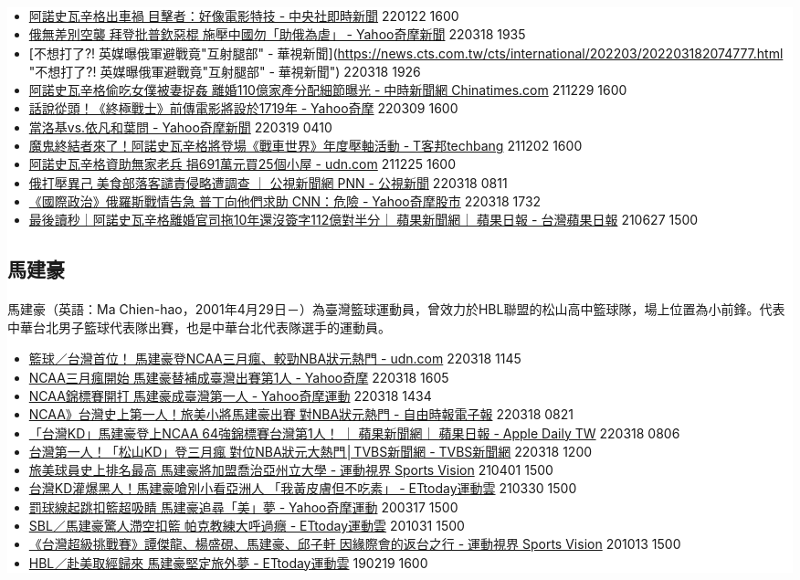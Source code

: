 - [阿諾史瓦辛格出車禍 目擊者：好像電影特技 - 中央社即時新聞](https://www.cna.com.tw/news/aopl/202201220109.aspx "阿諾史瓦辛格出車禍 目擊者：好像電影特技 - 中央社即時新聞") 220122 1600
- [俄無差別空襲 拜登批普欽惡棍 施壓中國勿「助俄為虐」 - Yahoo奇摩新聞](https://tw.news.yahoo.com/%E4%BF%84%E7%84%A1%E5%B7%AE%E5%88%A5%E7%A9%BA%E8%A5%B2-%E6%8B%9C%E7%99%BB%E6%89%B9%E6%99%AE%E6%AC%BD%E6%83%A1%E6%A3%8D-%E6%96%BD%E5%A3%93%E4%B8%AD%E5%9C%8B%E5%8B%BF-%E5%8A%A9%E4%BF%84%E7%82%BA%E8%99%90-113544910.html "俄無差別空襲 拜登批普欽惡棍 施壓中國勿「助俄為虐」 - Yahoo奇摩新聞") 220318 1935
- [不想打了?! 英媒曝俄軍避戰竟"互射腿部" - 華視新聞](https://news.cts.com.tw/cts/international/202203/202203182074777.html "不想打了?! 英媒曝俄軍避戰竟"互射腿部" - 華視新聞") 220318 1926
- [阿諾史瓦辛格偷吃女僕被妻捉姦 離婚110億家產分配細節曝光 - 中時新聞網 Chinatimes.com](https://www.chinatimes.com/realtimenews/20211229002853-260404 "阿諾史瓦辛格偷吃女僕被妻捉姦 離婚110億家產分配細節曝光 - 中時新聞網 Chinatimes.com") 211229 1600
- [話說從頭！《終極戰士》前傳電影將設於1719年 - Yahoo奇摩](https://tw.yahoo.com/movies/%E8%A9%B1%E8%AA%AA%E5%BE%9E%E9%A0%AD%EF%BC%81%E3%80%8A%E7%B5%82%E6%A5%B5%E6%88%B0%E5%A3%AB%E3%80%8B%E5%89%8D%E5%82%B3%E9%9B%BB%E5%BD%B1%E5%B0%87%E8%A8%AD%E6%96%BC-1719-%E5%B9%B4-015203412.html "話說從頭！《終極戰士》前傳電影將設於1719年 - Yahoo奇摩") 220309 1600
- [當洛基vs.依凡和葉問 - Yahoo奇摩新聞](https://tw.news.yahoo.com/%E7%95%B6%E6%B4%9B%E5%9F%BAvs-%E4%BE%9D%E5%87%A1%E5%92%8C%E8%91%89%E5%95%8F-201000922.html "當洛基vs.依凡和葉問 - Yahoo奇摩新聞") 220319 0410
- [魔鬼終結者來了！阿諾史瓦辛格將登場《戰車世界》年度壓軸活動 - T客邦techbang](https://www.techbang.com/posts/92276-arnold-schwarzenegger-will-appear-at-the-world-of-tank "魔鬼終結者來了！阿諾史瓦辛格將登場《戰車世界》年度壓軸活動 - T客邦techbang") 211202 1600
- [阿諾史瓦辛格資助無家老兵 捐691萬元買25個小屋 - udn.com](https://udn.com/news/story/6812/5987863 "阿諾史瓦辛格資助無家老兵 捐691萬元買25個小屋 - udn.com") 211225 1600
- [俄打壓異己 美食部落客譴責侵略遭調查 ｜ 公視新聞網 PNN - 公視新聞](https://news.pts.org.tw/article/572420 "俄打壓異己 美食部落客譴責侵略遭調查 ｜ 公視新聞網 PNN - 公視新聞") 220318 0811
- [《國際政治》俄羅斯戰情告急 普丁向他們求助 CNN：危險 - Yahoo奇摩股市](https://tw.stock.yahoo.com/news/%E5%9C%8B%E9%9A%9B%E6%94%BF%E6%B2%BB-%E4%BF%84%E7%BE%85%E6%96%AF%E6%88%B0%E6%83%85%E5%91%8A%E6%80%A5-%E6%99%AE%E4%B8%81%E5%90%91%E4%BB%96%E5%80%91%E6%B1%82%E5%8A%A9-cnn-%E5%8D%B1%E9%9A%AA-093209942.html?bcmt=1 "《國際政治》俄羅斯戰情告急 普丁向他們求助 CNN：危險 - Yahoo奇摩股市") 220318 1732
- [最後讀秒｜阿諾史瓦辛格離婚官司拖10年還沒簽字112億對半分｜ 蘋果新聞網｜ 蘋果日報 - 台灣蘋果日報](https://tw.appledaily.com/entertainment/20210627/SAENZOM6XRGFHK4VCZF7MERYPI/ "最後讀秒｜阿諾史瓦辛格離婚官司拖10年還沒簽字112億對半分｜ 蘋果新聞網｜ 蘋果日報 - 台灣蘋果日報") 210627 1500

## 馬建豪

馬建豪（英語：Ma Chien-hao，2001年4月29日－）為臺灣籃球運動員，曾效力於HBL聯盟的松山高中籃球隊，場上位置為小前鋒。代表中華台北男子籃球代表隊出賽，也是中華台北代表隊選手的運動員。
- [籃球／台灣首位！ 馬建豪登NCAA三月瘋、較勁NBA狀元熱門 - udn.com](https://udn.com/news/story/7003/6173759 "籃球／台灣首位！ 馬建豪登NCAA三月瘋、較勁NBA狀元熱門 - udn.com") 220318 1145
- [NCAA三月瘋開始 馬建豪替補成臺灣出賽第1人 - Yahoo奇摩](https://tw.yahoo.com/sports/ncaa%E4%B8%89%E6%9C%88%E7%98%8B%E9%96%8B%E5%A7%8B-%E9%A6%AC%E5%BB%BA%E8%B1%AA%E6%9B%BF%E8%A3%9C%E6%88%90%E8%87%BA%E7%81%A3%E5%87%BA%E8%B3%BD%E7%AC%AC1%E4%BA%BA-080545567.html "NCAA三月瘋開始 馬建豪替補成臺灣出賽第1人 - Yahoo奇摩") 220318 1605
- [NCAA錦標賽開打 馬建豪成臺灣第一人 - Yahoo奇摩運動](https://tw.sports.yahoo.com/news/ncaa%E9%8C%A6%E6%A8%99%E8%B3%BD%E9%96%8B%E6%89%93-%E9%A6%AC%E5%BB%BA%E8%B1%AA%E6%88%90%E8%87%BA%E7%81%A3%E7%AC%AC-%E4%BA%BA-060228297.html "NCAA錦標賽開打 馬建豪成臺灣第一人 - Yahoo奇摩運動") 220318 1434
- [NCAA》台灣史上第一人！旅美小將馬建豪出賽 對NBA狀元熱門 - 自由時報電子報](https://m.ltn.com.tw/news/sports/breakingnews/3863531 "NCAA》台灣史上第一人！旅美小將馬建豪出賽 對NBA狀元熱門 - 自由時報電子報") 220318 0821
- [「台灣KD」馬建豪登上NCAA 64強錦標賽台灣第1人！ ｜ 蘋果新聞網｜ 蘋果日報 - Apple Daily TW](https://www.appledaily.com.tw/sports/20220318/UDMNSL7WLNAKLM2YZW2F3XCEC4/ "「台灣KD」馬建豪登上NCAA 64強錦標賽台灣第1人！ ｜ 蘋果新聞網｜ 蘋果日報 - Apple Daily TW") 220318 0806
- [台灣第一人！「松山KD」登三月瘋 對位NBA狀元大熱門│TVBS新聞網 - TVBS新聞網](https://news.tvbs.com.tw/sports/1743393 "台灣第一人！「松山KD」登三月瘋 對位NBA狀元大熱門│TVBS新聞網 - TVBS新聞網") 220318 1200
- [旅美球員史上排名最高 馬建豪將加盟喬治亞州立大學 - 運動視界 Sports Vision](https://www.sportsv.net/articles/82566 "旅美球員史上排名最高 馬建豪將加盟喬治亞州立大學 - 運動視界 Sports Vision") 210401 1500
- [台灣KD灌爆黑人！馬建豪嗆別小看亞洲人 「我黃皮膚但不吃素」 - ETtoday運動雲](https://sports.ettoday.net/news/1949340 "台灣KD灌爆黑人！馬建豪嗆別小看亞洲人 「我黃皮膚但不吃素」 - ETtoday運動雲") 210330 1500
- [罰球線起跳扣籃超吸睛 馬建豪追尋「美」夢 - Yahoo奇摩運動](https://tw.sports.yahoo.com/news/%E7%BD%B0%E7%90%83%E7%B7%9A%E8%B5%B7%E8%B7%B3%E6%89%A3%E7%B1%83%E8%B6%85%E5%90%B8%E7%9D%9B-%E9%A6%AC%E5%BB%BA%E8%B1%AA%E8%BF%BD%E5%B0%8B-%E7%BE%8E-%E5%A4%A2-090719473.html "罰球線起跳扣籃超吸睛 馬建豪追尋「美」夢 - Yahoo奇摩運動") 200317 1500
- [SBL／馬建豪驚人滯空扣籃 帕克教練大呼過癮 - ETtoday運動雲](https://sports.ettoday.net/news/1844110 "SBL／馬建豪驚人滯空扣籃 帕克教練大呼過癮 - ETtoday運動雲") 201031 1500
- [《台灣超級挑戰賽》譚傑龍、楊盛硯、馬建豪、邱子軒 因緣際會的返台之行 - 運動視界 Sports Vision](https://www.sportsv.net/articles/78292 "《台灣超級挑戰賽》譚傑龍、楊盛硯、馬建豪、邱子軒 因緣際會的返台之行 - 運動視界 Sports Vision") 201013 1500
- [HBL／赴美取經歸來 馬建豪堅定旅外夢 - ETtoday運動雲](https://sports.ettoday.net/news/1381872 "HBL／赴美取經歸來 馬建豪堅定旅外夢 - ETtoday運動雲") 190219 1600